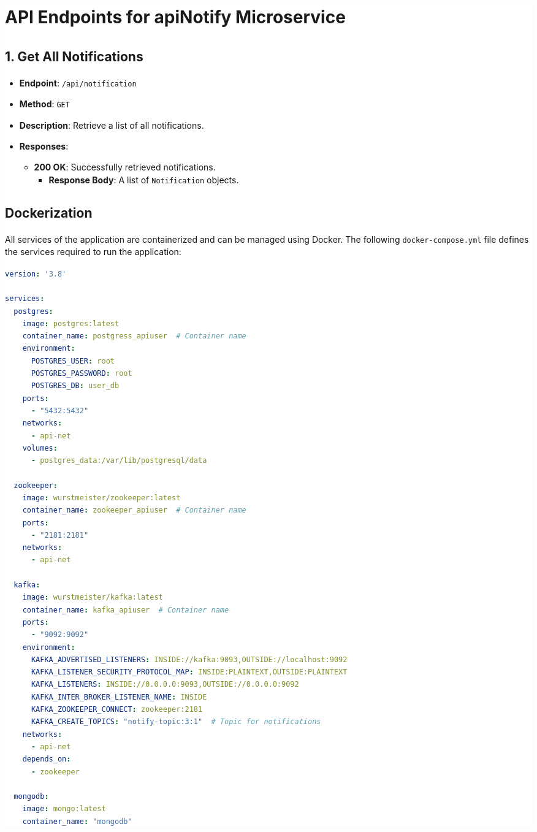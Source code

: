 # API Endpoints for apiNotify Microservice

## 1. Get All Notifications

- **Endpoint**: `/api/notification`
- **Method**: `GET`
- **Description**: Retrieve a list of all notifications.
  
- **Responses**:
  - **200 OK**: Successfully retrieved notifications.
    - **Response Body**: A list of `Notification` objects.
   
## Dockerization

All services of the application are containerized and can be managed using Docker. The following `docker-compose.yml` file defines the services required to run the application:

```yaml
version: '3.8'

services:
  postgres:
    image: postgres:latest
    container_name: postgress_apiuser  # Container name
    environment:
      POSTGRES_USER: root
      POSTGRES_PASSWORD: root
      POSTGRES_DB: user_db
    ports:
      - "5432:5432"
    networks:
      - api-net
    volumes:
      - postgres_data:/var/lib/postgresql/data

  zookeeper:
    image: wurstmeister/zookeeper:latest
    container_name: zookeeper_apiuser  # Container name
    ports:
      - "2181:2181"
    networks:
      - api-net

  kafka:
    image: wurstmeister/kafka:latest
    container_name: kafka_apiuser  # Container name
    ports:
      - "9092:9092"
    environment:
      KAFKA_ADVERTISED_LISTENERS: INSIDE://kafka:9093,OUTSIDE://localhost:9092
      KAFKA_LISTENER_SECURITY_PROTOCOL_MAP: INSIDE:PLAINTEXT,OUTSIDE:PLAINTEXT
      KAFKA_LISTENERS: INSIDE://0.0.0.0:9093,OUTSIDE://0.0.0.0:9092
      KAFKA_INTER_BROKER_LISTENER_NAME: INSIDE
      KAFKA_ZOOKEEPER_CONNECT: zookeeper:2181
      KAFKA_CREATE_TOPICS: "notify-topic:3:1"  # Topic for notifications
    networks:
      - api-net
    depends_on:
      - zookeeper

  mongodb:
    image: mongo:latest
    container_name: "mongodb"
```